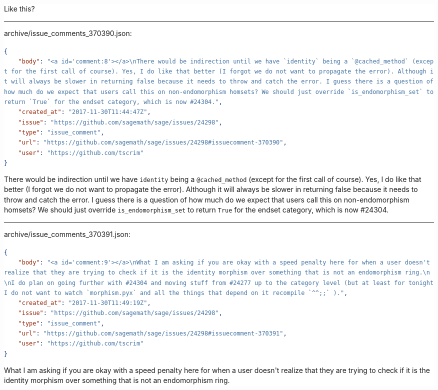 <a id='comment:7'></a>
Like this?



---

archive/issue_comments_370390.json:
```json
{
    "body": "<a id='comment:8'></a>\nThere would be indirection until we have `identity` being a `@cached_method` (except for the first call of course). Yes, I do like that better (I forgot we do not want to propagate the error). Although it will always be slower in returning false because it needs to throw and catch the error. I guess there is a question of how much do we expect that users call this on non-endomorphism homsets? We should just override `is_endomorphism_set` to return `True` for the endset category, which is now #24304.",
    "created_at": "2017-11-30T11:44:47Z",
    "issue": "https://github.com/sagemath/sage/issues/24298",
    "type": "issue_comment",
    "url": "https://github.com/sagemath/sage/issues/24298#issuecomment-370390",
    "user": "https://github.com/tscrim"
}
```

<a id='comment:8'></a>
There would be indirection until we have `identity` being a `@cached_method` (except for the first call of course). Yes, I do like that better (I forgot we do not want to propagate the error). Although it will always be slower in returning false because it needs to throw and catch the error. I guess there is a question of how much do we expect that users call this on non-endomorphism homsets? We should just override `is_endomorphism_set` to return `True` for the endset category, which is now #24304.



---

archive/issue_comments_370391.json:
```json
{
    "body": "<a id='comment:9'></a>\nWhat I am asking if you are okay with a speed penalty here for when a user doesn't realize that they are trying to check if it is the identity morphism over something that is not an endomorphism ring.\n\nI do plan on going further with #24304 and moving stuff from #24277 up to the category level (but at least for tonight I do not want to watch `morphism.pyx` and all the things that depend on it recompile `^^;;` ).",
    "created_at": "2017-11-30T11:49:19Z",
    "issue": "https://github.com/sagemath/sage/issues/24298",
    "type": "issue_comment",
    "url": "https://github.com/sagemath/sage/issues/24298#issuecomment-370391",
    "user": "https://github.com/tscrim"
}
```

<a id='comment:9'></a>
What I am asking if you are okay with a speed penalty here for when a user doesn't realize that they are trying to check if it is the identity morphism over something that is not an endomorphism ring.
